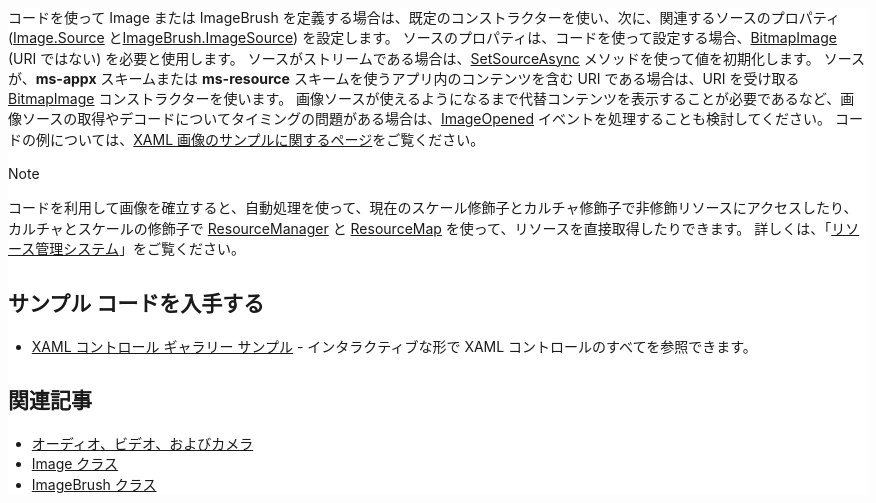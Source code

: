 コードを使って Image または ImageBrush を定義する場合は、既定のコンストラクターを使い、次に、関連するソースのプロパティ ([Image.Source](https://msdn.microsoft.com/library/windows/apps/xaml/windows.ui.xaml.controls.image.source.aspx) と[ImageBrush.ImageSource](https://msdn.microsoft.com/library/windows/apps/xaml/windows.ui.xaml.media.imagebrush.imagesource.aspx)) を設定します。 ソースのプロパティは、コードを使って設定する場合、[BitmapImage](https://msdn.microsoft.com/library/windows/apps/xaml/windows.ui.xaml.media.imaging.bitmapimage.aspx) (URI ではない) を必要と使用します。 ソースがストリームである場合は、[SetSourceAsync](https://msdn.microsoft.com/library/windows/apps/xaml/windows.ui.xaml.media.imaging.bitmapsource.setsourceasync.aspx) メソッドを使って値を初期化します。 ソースが、**ms-appx** スキームまたは **ms-resource** スキームを使うアプリ内のコンテンツを含む URI である場合は、URI を受け取る [BitmapImage](https://msdn.microsoft.com/library/windows/apps/xaml/br243238.aspx) コンストラクターを使います。 画像ソースが使えるようになるまで代替コンテンツを表示することが必要であるなど、画像ソースの取得やデコードについてタイミングの問題がある場合は、[ImageOpened](https://msdn.microsoft.com/library/windows/apps/windows.ui.xaml.media.imaging.bitmapimage.imageopened.aspx) イベントを処理することも検討してください。 コードの例については、[XAML 画像のサンプルに関するページ](http://go.microsoft.com/fwlink/p/?linkid=238575)をご覧ください。

> [!NOTE]
> コードを利用して画像を確立すると、自動処理を使って、現在のスケール修飾子とカルチャ修飾子で非修飾リソースにアクセスしたり、カルチャとスケールの修飾子で [ResourceManager](https://msdn.microsoft.com/library/windows/apps/xaml/windows.applicationmodel.resources.core.resourcemanager.aspx) と [ResourceMap](https://msdn.microsoft.com/library/windows/apps/xaml/windows.applicationmodel.resources.core.resourcemap.aspx) を使って、リソースを直接取得したりできます。 詳しくは、「[リソース管理システム](https://msdn.microsoft.com/library/windows/apps/xaml/jj552947.aspx)」をご覧ください。

## <a name="get-the-sample-code"></a>サンプル コードを入手する

- [XAML コントロール ギャラリー サンプル](https://github.com/Microsoft/Windows-universal-samples/tree/master/Samples/XamlUIBasics) - インタラクティブな形で XAML コントロールのすべてを参照できます。

## <a name="related-articles"></a>関連記事

-   [オーディオ、ビデオ、およびカメラ](https://msdn.microsoft.com/windows/uwp/audio-video-camera/index)
-   [Image クラス](https://msdn.microsoft.com/library/windows/apps/xaml/windows.ui.xaml.controls.image.aspx)
-   [ImageBrush クラス](https://msdn.microsoft.com/library/windows/apps/xaml/windows.ui.xaml.media.imagebrush.aspx)